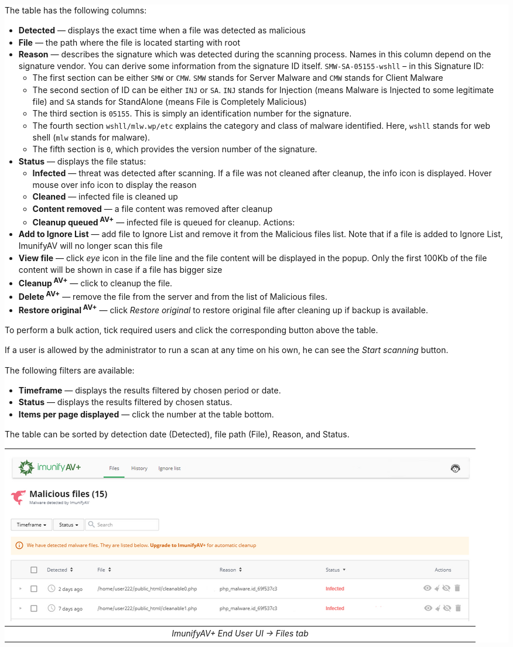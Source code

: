 The table has the following columns:

* **Detected** — displays the exact time when a file was detected as malicious
* **File** — the path where the file is located starting with root
* **Reason** — describes the signature which was detected during the scanning process. Names in this column depend on the signature vendor. You can derive some information from the signature ID itself. `SMW-SA-05155-wshll` – in this Signature ID:
	* The first section can be either `SMW` or `CMW`. `SMW` stands for Server Malware and `CMW` stands for Client Malware
	* The second section of ID can be either `INJ` or `SA`. `INJ` stands for Injection (means Malware is Injected to some legitimate file) and `SA` stands for StandAlone (means File is Completely Malicious)
	* The third section is `05155`. This is simply an identification number for the signature.
	* The fourth section `wshll/mlw.wp/etc` explains the category and class of malware identified. Here, `wshll` stands for web shell (`mlw` stands for malware).
	* The fifth section is `0`, which provides the version number of the signature.
* **Status** — displays the file status:
  * **Infected** — threat was detected after scanning. If a file was not cleaned after cleanup, the info icon is displayed. Hover mouse over info icon to display the reason
  * **Cleaned** — infected file is cleaned up
  * **Content removed** — a file content was removed after cleanup
  * **Cleanup queued<sup> AV+</sup>** — infected file is queued for cleanup.
Actions:
* **Add to Ignore List** — add file to Ignore List and remove it from the Malicious files list. Note that if a file is added to Ignore List, ImunifyAV will no longer scan this file
* **View file** — click _eye_ icon in the file line and the file content will be displayed in the popup. Only the first 100Kb of the file content will be shown in case if a file has bigger size
* **Cleanup<sup> AV+</sup>** — click to cleanup the file.
* **Delete<sup> AV+</sup>** — remove the file from the server and from the list of Malicious files.
* **Restore original<sup> AV+</sup>** — click _Restore original_ to restore original file after cleaning up if backup is available.

To perform a bulk action, tick required users and click the corresponding button above the table.

If a user is allowed by the administrator to run a scan at any time on his own, he can see the _Start scanning_ button.

The following filters are available:

* **Timeframe** — displays the results filtered by chosen period or date.
* **Status** — displays the results filtered by chosen status.
* **Items per page displayed** — click the number at the table bottom.

The table can be sorted by detection date (Detected), file path (File), Reason, and Status.

| ![ImunifyAV+ End User UI → Files tab](/images/av+userfiles_zoom70.png) |
|:--:| 
| *ImunifyAV+ End User UI → Files tab* |
